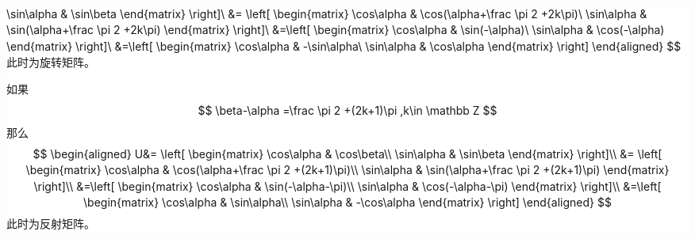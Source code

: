 \sin\alpha & \sin\beta
  \end{matrix}
  \right]\\
 &= \left[
 \begin{matrix}
\cos\alpha & \cos(\alpha+\frac \pi 2 +2k\pi)\\
\sin\alpha & \sin(\alpha+\frac \pi 2 +2k\pi)
  \end{matrix}
  \right]\\
 &=\left[
 \begin{matrix}
\cos\alpha & \sin(-\alpha)\\
\sin\alpha & \cos(-\alpha)
  \end{matrix}
  \right]\\
  &=\left[
 \begin{matrix}
\cos\alpha & -\sin\alpha\\
\sin\alpha & \cos\alpha
  \end{matrix}
  \right]
\end{aligned}
$$
此时为旋转矩阵。

如果
$$
\beta-\alpha  =\frac \pi 2 +(2k+1)\pi ,k\in \mathbb Z
$$
那么
$$
\begin{aligned}
U&= \left[
 \begin{matrix}
\cos\alpha & \cos\beta\\
\sin\alpha & \sin\beta
  \end{matrix}
  \right]\\
 &= \left[
 \begin{matrix}
\cos\alpha & \cos(\alpha+\frac \pi 2 +(2k+1)\pi)\\
\sin\alpha & \sin(\alpha+\frac \pi 2 +(2k+1)\pi)
  \end{matrix}
  \right]\\
 &=\left[
 \begin{matrix}
\cos\alpha & \sin(-\alpha-\pi)\\
\sin\alpha & \cos(-\alpha-\pi)
  \end{matrix}
  \right]\\
  &=\left[
 \begin{matrix}
\cos\alpha & \sin\alpha\\
\sin\alpha & -\cos\alpha
  \end{matrix}
  \right]
\end{aligned}
$$
此时为反射矩阵。
